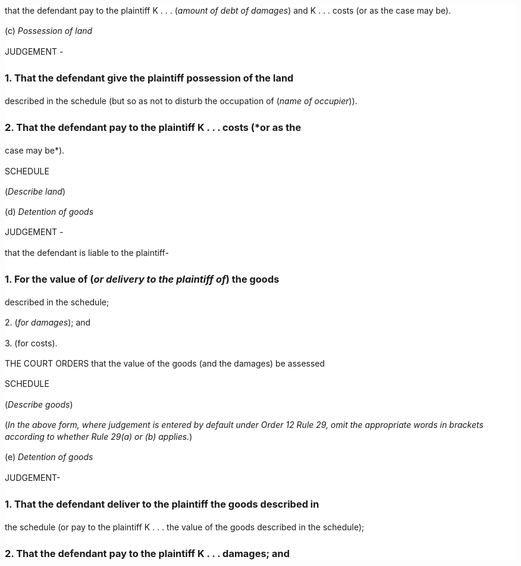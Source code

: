 that the defendant pay to the plaintiff K . . . (*amount of debt of
damages*) and K . . . costs (or as the case may be).

\(c\) *Possession of land*

JUDGEMENT -

### 1\. That the defendant give the plaintiff possession of the land
described in the schedule (but so as not to disturb the occupation of
(*name of occupier*)).

### 2\. That the defendant pay to the plaintiff K . . . costs (*or as the
case may be*).

SCHEDULE

(*Describe land*)

\(d\) *Detention of goods*

JUDGEMENT -

that the defendant is liable to the plaintiff-

### 1\. For the value of (*or delivery to the plaintiff of*) the goods
described in the schedule;

2\. (*for damages*); and

3\. (for costs).

THE COURT ORDERS that the value of the goods (and the damages) be
assessed

SCHEDULE

(*Describe goods*)

(*In the above form, where judgement is entered by default under Order
12 Rule 29, omit the appropriate words in brackets according to whether
Rule 29(a) or (b) applies.*)

\(e\) *Detention of goods*

JUDGEMENT-

### 1\. That the defendant deliver to the plaintiff the goods described in
the schedule (or pay to the plaintiff K . . . the value of the goods
described in the schedule);

### 2\. That the defendant pay to the plaintiff K . . . damages; and
